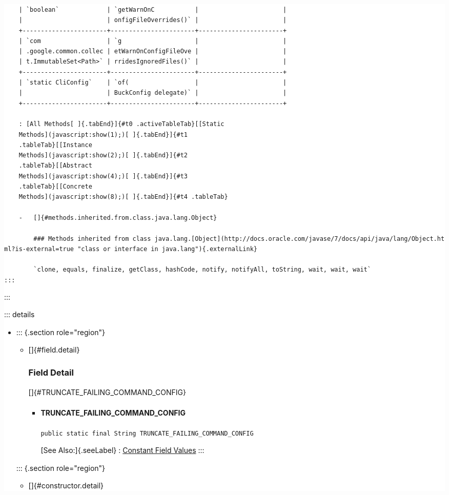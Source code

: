         | `boolean`             | `getWarnOnC           |                       |
        |                       | onfigFileOverrides()` |                       |
        +-----------------------+-----------------------+-----------------------+
        | `com                  | `g                    |                       |
        | .google.common.collec | etWarnOnConfigFileOve |                       |
        | t.ImmutableSet<Path>` | rridesIgnoredFiles()` |                       |
        +-----------------------+-----------------------+-----------------------+
        | `static CliConfig`    | `of​(                  |                       |
        |                       | BuckConfig delegate)` |                       |
        +-----------------------+-----------------------+-----------------------+

        : [All Methods[ ]{.tabEnd}]{#t0 .activeTableTab}[[Static
        Methods](javascript:show(1);)[ ]{.tabEnd}]{#t1
        .tableTab}[[Instance
        Methods](javascript:show(2);)[ ]{.tabEnd}]{#t2
        .tableTab}[[Abstract
        Methods](javascript:show(4);)[ ]{.tabEnd}]{#t3
        .tableTab}[[Concrete
        Methods](javascript:show(8);)[ ]{.tabEnd}]{#t4 .tableTab}

        -   []{#methods.inherited.from.class.java.lang.Object}

            ### Methods inherited from class java.lang.[Object](http://docs.oracle.com/javase/7/docs/api/java/lang/Object.html?is-external=true "class or interface in java.lang"){.externalLink}

            `clone, equals, finalize, getClass, hashCode, notify, notifyAll, toString, wait, wait, wait`
    :::
:::

::: details
-   ::: {.section role="region"}
    -   []{#field.detail}

        ### Field Detail

        []{#TRUNCATE_FAILING_COMMAND_CONFIG}

        -   #### TRUNCATE_FAILING_COMMAND_CONFIG

                public static final String TRUNCATE_FAILING_COMMAND_CONFIG

            [See Also:]{.seeLabel}
            :   [Constant Field
                Values](../../../../../../constant-values.html#com.facebook.buck.support.cli.config.CliConfig.TRUNCATE_FAILING_COMMAND_CONFIG)
    :::

    ::: {.section role="region"}
    -   []{#constructor.detail}
